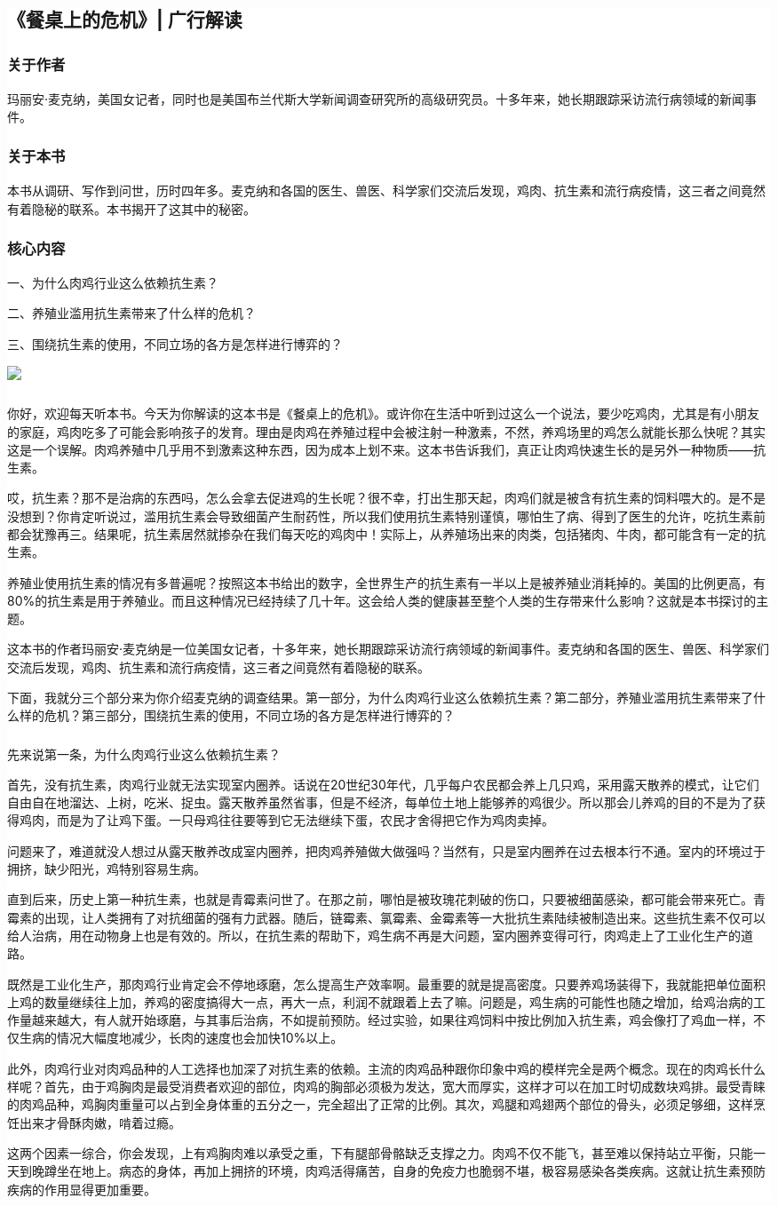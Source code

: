 ## 《餐桌上的危机》| 广行解读

### 关于作者

玛丽安·麦克纳，美国女记者，同时也是美国布兰代斯大学新闻调查研究所的高级研究员。十多年来，她长期跟踪采访流行病领域的新闻事件。

### 关于本书

本书从调研、写作到问世，历时四年多。麦克纳和各国的医生、兽医、科学家们交流后发现，鸡肉、抗生素和流行病疫情，这三者之间竟然有着隐秘的联系。本书揭开了这其中的秘密。

### 核心内容

一、为什么肉鸡行业这么依赖抗生素？

二、养殖业滥用抗生素带来了什么样的危机？

三、围绕抗生素的使用，不同立场的各方是怎样进行博弈的？

<img  src="https://piccdn3.umiwi.com/img/202104/21/202104211349066525849241.jpg" width="0"/>

###     



你好，欢迎每天听本书。今天为你解读的这本书是《餐桌上的危机》。或许你在生活中听到过这么一个说法，要少吃鸡肉，尤其是有小朋友的家庭，鸡肉吃多了可能会影响孩子的发育。理由是肉鸡在养殖过程中会被注射一种激素，不然，养鸡场里的鸡怎么就能长那么快呢？其实这是一个误解。肉鸡养殖中几乎用不到激素这种东西，因为成本上划不来。这本书告诉我们，真正让肉鸡快速生长的是另外一种物质——抗生素。

哎，抗生素？那不是治病的东西吗，怎么会拿去促进鸡的生长呢？很不幸，打出生那天起，肉鸡们就是被含有抗生素的饲料喂大的。是不是没想到？你肯定听说过，滥用抗生素会导致细菌产生耐药性，所以我们使用抗生素特别谨慎，哪怕生了病、得到了医生的允许，吃抗生素前都会犹豫再三。结果呢，抗生素居然就掺杂在我们每天吃的鸡肉中！实际上，从养殖场出来的肉类，包括猪肉、牛肉，都可能含有一定的抗生素。

养殖业使用抗生素的情况有多普遍呢？按照这本书给出的数字，全世界生产的抗生素有一半以上是被养殖业消耗掉的。美国的比例更高，有80%的抗生素是用于养殖业。而且这种情况已经持续了几十年。这会给人类的健康甚至整个人类的生存带来什么影响？这就是本书探讨的主题。

这本书的作者玛丽安·麦克纳是一位美国女记者，十多年来，她长期跟踪采访流行病领域的新闻事件。麦克纳和各国的医生、兽医、科学家们交流后发现，鸡肉、抗生素和流行病疫情，这三者之间竟然有着隐秘的联系。

下面，我就分三个部分来为你介绍麦克纳的调查结果。第一部分，为什么肉鸡行业这么依赖抗生素？第二部分，养殖业滥用抗生素带来了什么样的危机？第三部分，围绕抗生素的使用，不同立场的各方是怎样进行博弈的？

###     



先来说第一条，为什么肉鸡行业这么依赖抗生素？

首先，没有抗生素，肉鸡行业就无法实现室内圈养。话说在20世纪30年代，几乎每户农民都会养上几只鸡，采用露天散养的模式，让它们自由自在地溜达、上树，吃米、捉虫。露天散养虽然省事，但是不经济，每单位土地上能够养的鸡很少。所以那会儿养鸡的目的不是为了获得鸡肉，而是为了让鸡下蛋。一只母鸡往往要等到它无法继续下蛋，农民才舍得把它作为鸡肉卖掉。

问题来了，难道就没人想过从露天散养改成室内圈养，把肉鸡养殖做大做强吗？当然有，只是室内圈养在过去根本行不通。室内的环境过于拥挤，缺少阳光，鸡特别容易生病。

直到后来，历史上第一种抗生素，也就是青霉素问世了。在那之前，哪怕是被玫瑰花刺破的伤口，只要被细菌感染，都可能会带来死亡。青霉素的出现，让人类拥有了对抗细菌的强有力武器。随后，链霉素、氯霉素、金霉素等一大批抗生素陆续被制造出来。这些抗生素不仅可以给人治病，用在动物身上也是有效的。所以，在抗生素的帮助下，鸡生病不再是大问题，室内圈养变得可行，肉鸡走上了工业化生产的道路。

既然是工业化生产，那肉鸡行业肯定会不停地琢磨，怎么提高生产效率啊。最重要的就是提高密度。只要养鸡场装得下，我就能把单位面积上鸡的数量继续往上加，养鸡的密度搞得大一点，再大一点，利润不就跟着上去了嘛。问题是，鸡生病的可能性也随之增加，给鸡治病的工作量越来越大，有人就开始琢磨，与其事后治病，不如提前预防。经过实验，如果往鸡饲料中按比例加入抗生素，鸡会像打了鸡血一样，不仅生病的情况大幅度地减少，长肉的速度也会加快10%以上。

此外，肉鸡行业对肉鸡品种的人工选择也加深了对抗生素的依赖。主流的肉鸡品种跟你印象中鸡的模样完全是两个概念。现在的肉鸡长什么样呢？首先，由于鸡胸肉是最受消费者欢迎的部位，肉鸡的胸部必须极为发达，宽大而厚实，这样才可以在加工时切成数块鸡排。最受青睐的肉鸡品种，鸡胸肉重量可以占到全身体重的五分之一，完全超出了正常的比例。其次，鸡腿和鸡翅两个部位的骨头，必须足够细，这样烹饪出来才骨酥肉嫩，啃着过瘾。

这两个因素一综合，你会发现，上有鸡胸肉难以承受之重，下有腿部骨骼缺乏支撑之力。肉鸡不仅不能飞，甚至难以保持站立平衡，只能一天到晚蹲坐在地上。病态的身体，再加上拥挤的环境，肉鸡活得痛苦，自身的免疫力也脆弱不堪，极容易感染各类疾病。这就让抗生素预防疾病的作用显得更加重要。
